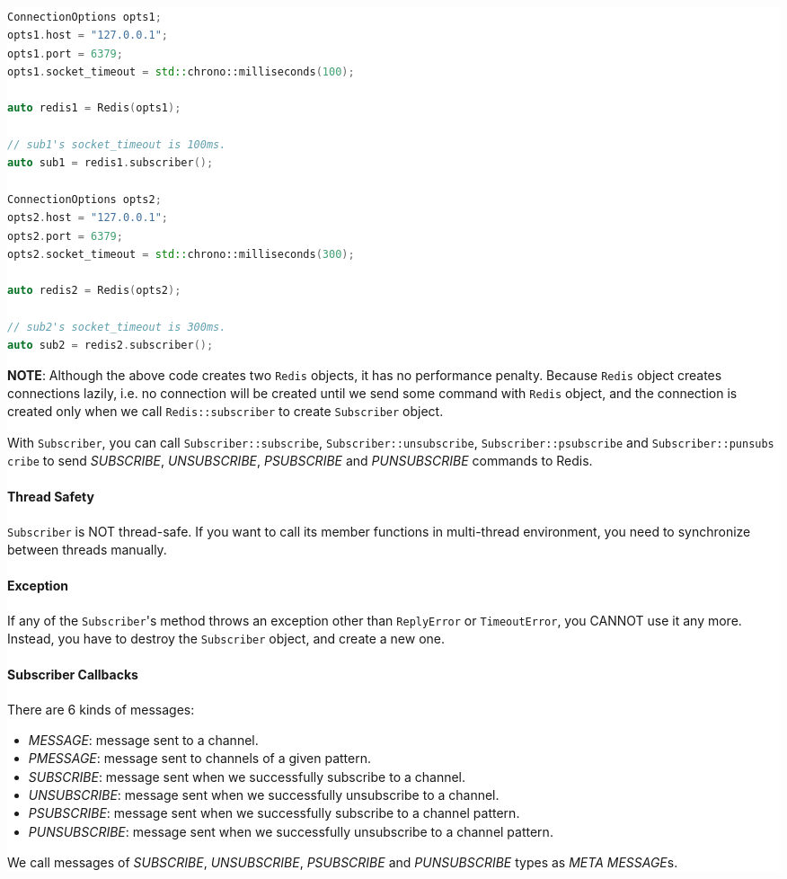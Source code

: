 ```c++
ConnectionOptions opts1;
opts1.host = "127.0.0.1";
opts1.port = 6379;
opts1.socket_timeout = std::chrono::milliseconds(100);

auto redis1 = Redis(opts1);

// sub1's socket_timeout is 100ms.
auto sub1 = redis1.subscriber();

ConnectionOptions opts2;
opts2.host = "127.0.0.1";
opts2.port = 6379;
opts2.socket_timeout = std::chrono::milliseconds(300);

auto redis2 = Redis(opts2);

// sub2's socket_timeout is 300ms.
auto sub2 = redis2.subscriber();
```

**NOTE**: Although the above code creates two `Redis` objects, it has no performance penalty. Because `Redis` object creates connections lazily, i.e. no connection will be created until we send some command with `Redis` object, and the connection is created only when we call `Redis::subscriber` to create `Subscriber` object.

With `Subscriber`, you can call `Subscriber::subscribe`, `Subscriber::unsubscribe`, `Subscriber::psubscribe` and `Subscriber::punsubscribe` to send *SUBSCRIBE*, *UNSUBSCRIBE*, *PSUBSCRIBE* and *PUNSUBSCRIBE* commands to Redis.

#### Thread Safety

`Subscriber` is NOT thread-safe. If you want to call its member functions in multi-thread environment, you need to synchronize between threads manually.

#### Exception

If any of the `Subscriber`'s method throws an exception other than `ReplyError` or `TimeoutError`, you CANNOT use it any more. Instead, you have to destroy the `Subscriber` object, and create a new one.

#### Subscriber Callbacks

There are 6 kinds of messages:
- *MESSAGE*: message sent to a channel.
- *PMESSAGE*: message sent to channels of a given pattern.
- *SUBSCRIBE*: message sent when we successfully subscribe to a channel.
- *UNSUBSCRIBE*: message sent when we successfully unsubscribe to a channel.
- *PSUBSCRIBE*: message sent when we successfully subscribe to a channel pattern.
- *PUNSUBSCRIBE*: message sent when we successfully unsubscribe to a channel pattern.

We call messages of *SUBSCRIBE*, *UNSUBSCRIBE*, *PSUBSCRIBE* and *PUNSUBSCRIBE* types as *META MESSAGE*s.
